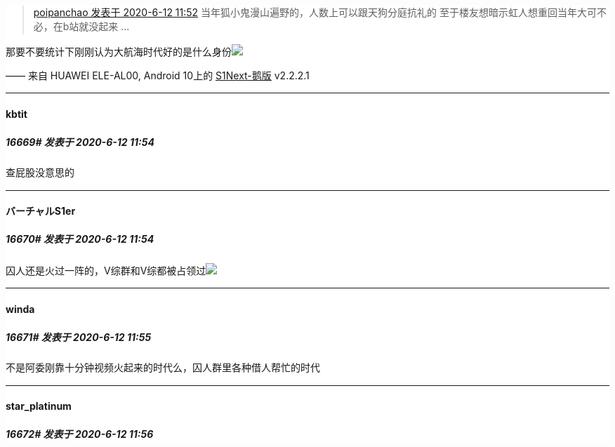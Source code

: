 <blockquote><a href="httphttps://bbs.saraba1st.com/2b/forum.php?mod=redirect&amp;goto=findpost&amp;pid=47776019&amp;ptid=1938145" target="_blank">poipanchao 发表于 2020-6-12 11:52</a>
当年狐小鬼漫山遍野的，人数上可以跟天狗分庭抗礼的
至于楼友想暗示虹人想重回当年大可不必，在b站就没起来 ...</blockquote>
那要不要统计下刚刚认为大航海时代好的是什么身份<img src="https://static.saraba1st.com/image/smiley/face2017/049.png" referrerpolicy="no-referrer">

—— 来自 HUAWEI ELE-AL00, Android 10上的 [S1Next-鹅版](https://github.com/ykrank/S1-Next/releases) v2.2.2.1







-----

####  kbtit  
##### 16669#       发表于 2020-6-12 11:54




查屁股没意思的







-----

####  バーチャルS1er  
##### 16670#       发表于 2020-6-12 11:54




囚人还是火过一阵的，V综群和V综都被占领过<img src="https://static.saraba1st.com/image/smiley/face2017/067.png" referrerpolicy="no-referrer">







-----

####  winda  
##### 16671#       发表于 2020-6-12 11:55




不是阿委刚靠十分钟视频火起来的时代么，囚人群里各种借人帮忙的时代







-----

####  star_platinum  
##### 16672#       发表于 2020-6-12 11:56
